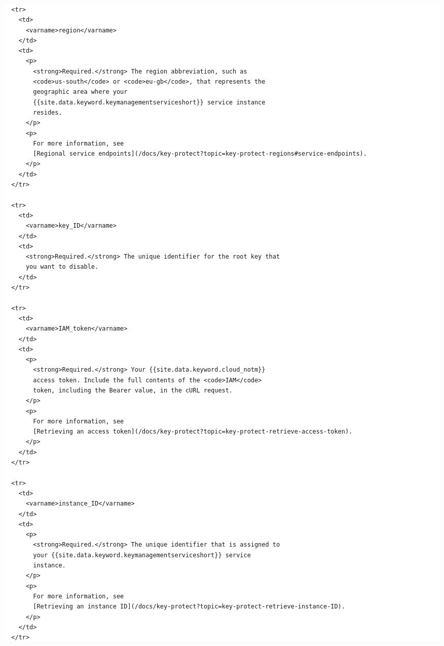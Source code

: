       <tr>
        <td>
          <varname>region</varname>
        </td>
        <td>
          <p>
            <strong>Required.</strong> The region abbreviation, such as
            <code>us-south</code> or <code>eu-gb</code>, that represents the
            geographic area where your
            {{site.data.keyword.keymanagementserviceshort}} service instance
            resides.
          </p>
          <p>
            For more information, see
            [Regional service endpoints](/docs/key-protect?topic=key-protect-regions#service-endpoints).
          </p>
        </td>
      </tr>

      <tr>
        <td>
          <varname>key_ID</varname>
        </td>
        <td>
          <strong>Required.</strong> The unique identifier for the root key that
          you want to disable.
        </td>
      </tr>

      <tr>
        <td>
          <varname>IAM_token</varname>
        </td>
        <td>
          <p>
            <strong>Required.</strong> Your {{site.data.keyword.cloud_notm}}
            access token. Include the full contents of the <code>IAM</code>
            token, including the Bearer value, in the cURL request.
          </p>
          <p>
            For more information, see
            [Retrieving an access token](/docs/key-protect?topic=key-protect-retrieve-access-token).
          </p>
        </td>
      </tr>

      <tr>
        <td>
          <varname>instance_ID</varname>
        </td>
        <td>
          <p>
            <strong>Required.</strong> The unique identifier that is assigned to
            your {{site.data.keyword.keymanagementserviceshort}} service
            instance.
          </p>
          <p>
            For more information, see
            [Retrieving an instance ID](/docs/key-protect?topic=key-protect-retrieve-instance-ID).
          </p>
        </td>
      </tr>
